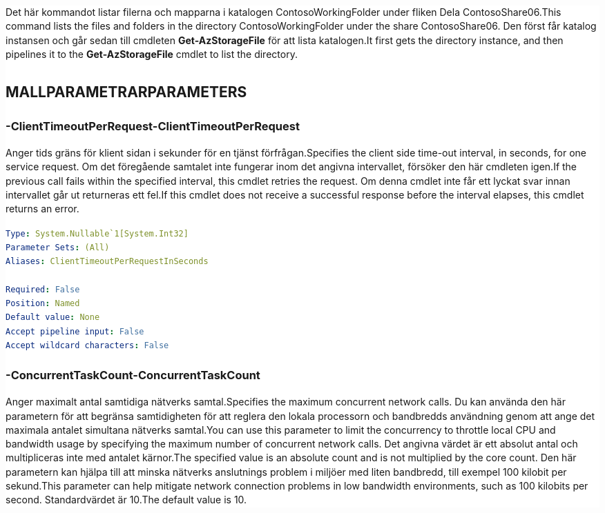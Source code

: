 <span data-ttu-id="e2e3b-118">Det här kommandot listar filerna och mapparna i katalogen ContosoWorkingFolder under fliken Dela ContosoShare06.</span><span class="sxs-lookup"><span data-stu-id="e2e3b-118">This command lists the files and folders in the directory ContosoWorkingFolder under the share ContosoShare06.</span></span>
<span data-ttu-id="e2e3b-119">Den först får katalog instansen och går sedan till cmdleten **Get-AzStorageFile** för att lista katalogen.</span><span class="sxs-lookup"><span data-stu-id="e2e3b-119">It first gets the directory instance, and then pipelines it to the **Get-AzStorageFile** cmdlet to list the directory.</span></span>

## <span data-ttu-id="e2e3b-120">MALLPARAMETRAR</span><span class="sxs-lookup"><span data-stu-id="e2e3b-120">PARAMETERS</span></span>

### <span data-ttu-id="e2e3b-121">-ClientTimeoutPerRequest</span><span class="sxs-lookup"><span data-stu-id="e2e3b-121">-ClientTimeoutPerRequest</span></span>
<span data-ttu-id="e2e3b-122">Anger tids gräns för klient sidan i sekunder för en tjänst förfrågan.</span><span class="sxs-lookup"><span data-stu-id="e2e3b-122">Specifies the client side time-out interval, in seconds, for one service request.</span></span>
<span data-ttu-id="e2e3b-123">Om det föregående samtalet inte fungerar inom det angivna intervallet, försöker den här cmdleten igen.</span><span class="sxs-lookup"><span data-stu-id="e2e3b-123">If the previous call fails within the specified interval, this cmdlet retries the request.</span></span>
<span data-ttu-id="e2e3b-124">Om denna cmdlet inte får ett lyckat svar innan intervallet går ut returneras ett fel.</span><span class="sxs-lookup"><span data-stu-id="e2e3b-124">If this cmdlet does not receive a successful response before the interval elapses, this cmdlet returns an error.</span></span>

```yaml
Type: System.Nullable`1[System.Int32]
Parameter Sets: (All)
Aliases: ClientTimeoutPerRequestInSeconds

Required: False
Position: Named
Default value: None
Accept pipeline input: False
Accept wildcard characters: False
```

### <span data-ttu-id="e2e3b-125">-ConcurrentTaskCount</span><span class="sxs-lookup"><span data-stu-id="e2e3b-125">-ConcurrentTaskCount</span></span>
<span data-ttu-id="e2e3b-126">Anger maximalt antal samtidiga nätverks samtal.</span><span class="sxs-lookup"><span data-stu-id="e2e3b-126">Specifies the maximum concurrent network calls.</span></span>
<span data-ttu-id="e2e3b-127">Du kan använda den här parametern för att begränsa samtidigheten för att reglera den lokala processorn och bandbredds användning genom att ange det maximala antalet simultana nätverks samtal.</span><span class="sxs-lookup"><span data-stu-id="e2e3b-127">You can use this parameter to limit the concurrency to throttle local CPU and bandwidth usage by specifying the maximum number of concurrent network calls.</span></span>
<span data-ttu-id="e2e3b-128">Det angivna värdet är ett absolut antal och multipliceras inte med antalet kärnor.</span><span class="sxs-lookup"><span data-stu-id="e2e3b-128">The specified value is an absolute count and is not multiplied by the core count.</span></span>
<span data-ttu-id="e2e3b-129">Den här parametern kan hjälpa till att minska nätverks anslutnings problem i miljöer med liten bandbredd, till exempel 100 kilobit per sekund.</span><span class="sxs-lookup"><span data-stu-id="e2e3b-129">This parameter can help mitigate network connection problems in low bandwidth environments, such as 100 kilobits per second.</span></span>
<span data-ttu-id="e2e3b-130">Standardvärdet är 10.</span><span class="sxs-lookup"><span data-stu-id="e2e3b-130">The default value is 10.</span></span>
